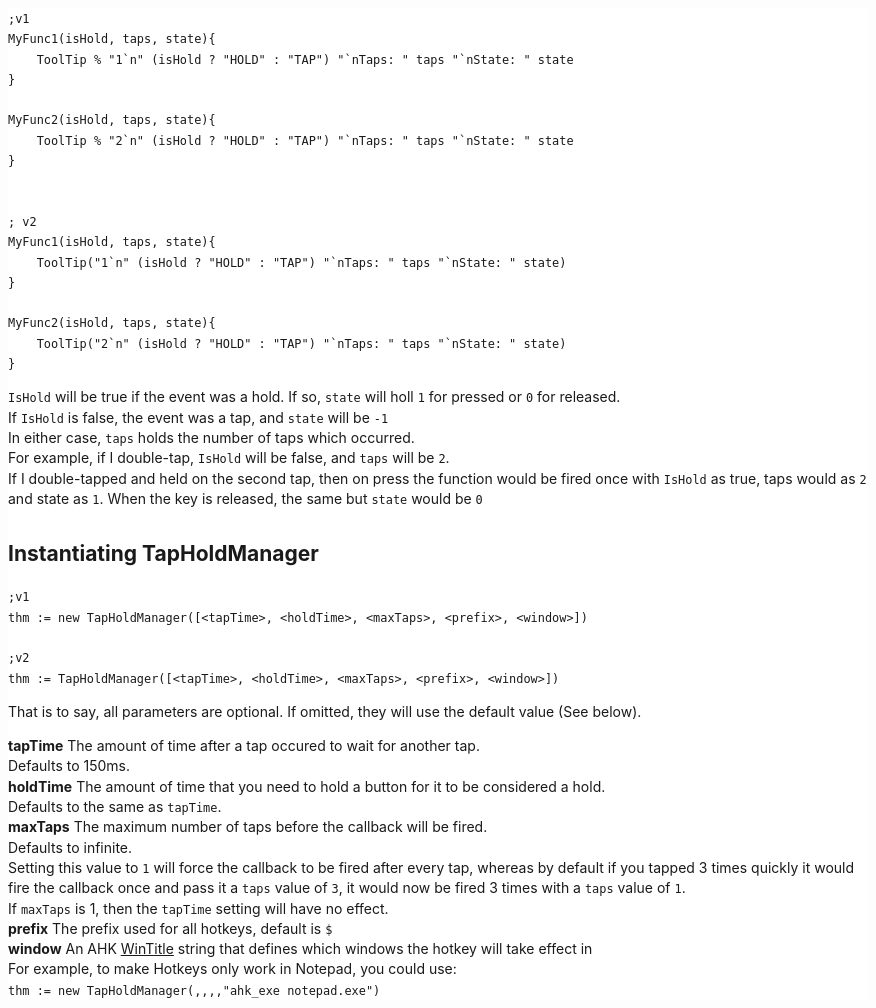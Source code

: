 ```autohotkey
;v1
MyFunc1(isHold, taps, state){
    ToolTip % "1`n" (isHold ? "HOLD" : "TAP") "`nTaps: " taps "`nState: " state
}

MyFunc2(isHold, taps, state){
    ToolTip % "2`n" (isHold ? "HOLD" : "TAP") "`nTaps: " taps "`nState: " state
}


; v2
MyFunc1(isHold, taps, state){
    ToolTip("1`n" (isHold ? "HOLD" : "TAP") "`nTaps: " taps "`nState: " state)
}

MyFunc2(isHold, taps, state){
    ToolTip("2`n" (isHold ? "HOLD" : "TAP") "`nTaps: " taps "`nState: " state)
}
```

`IsHold` will be true if the event was a hold. If so, `state` will holl `1` for pressed or `0` for released.  
If `IsHold` is false, the event was a tap, and `state` will be `-1`  
In either case, `taps` holds the number of taps which occurred.  
For example, if I double-tap, `IsHold` will be false, and `taps` will be `2`.  
If I double-tapped and held on the second tap, then on press the function would be fired once with `IsHold` as true, taps would as `2` and state as `1`. When the key is released, the same but `state` would be `0`  

## Instantiating TapHoldManager

```autohotkey
;v1
thm := new TapHoldManager([<tapTime>, <holdTime>, <maxTaps>, <prefix>, <window>])

;v2
thm := TapHoldManager([<tapTime>, <holdTime>, <maxTaps>, <prefix>, <window>])
```

That is to say, all parameters are optional. If omitted, they will use the default value (See below).

**tapTime** The amount of time after a tap occured to wait for another tap.  
Defaults to 150ms.  
**holdTime** The amount of time that you need to hold a button for it to be considered a hold.  
Defaults to the same as `tapTime`.  
**maxTaps** The maximum number of taps before the callback will be fired.  
Defaults to infinite.  
Setting this value to `1` will force the callback to be fired after every tap, whereas by default if you tapped 3 times quickly it would fire the callback once and pass it a `taps` value of `3`, it would now be fired 3 times with a `taps` value of `1`.  
If `maxTaps` is 1, then the `tapTime` setting will have no effect.  
**prefix** The prefix used for all hotkeys, default is `$`  
**window** An AHK [WinTitle](https://www.autohotkey.com/docs/misc/WinTitle.htm) string that defines which windows the hotkey will take effect in  
For example, to make Hotkeys only work in Notepad, you could use:  
`thm := new TapHoldManager(,,,,"ahk_exe notepad.exe")`  
